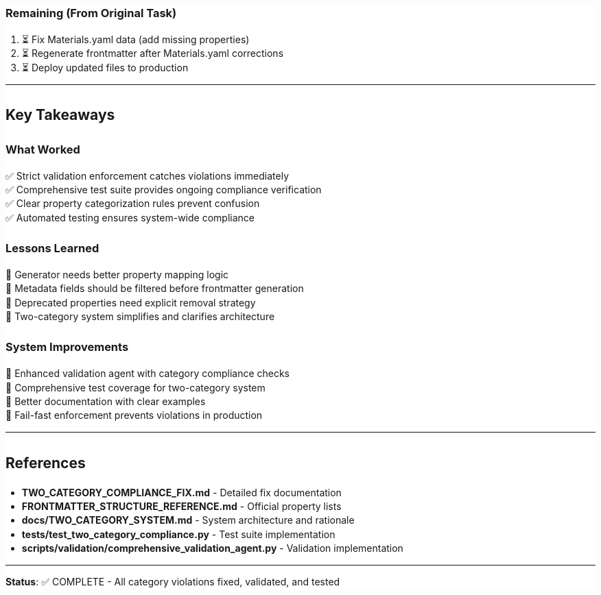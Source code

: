 ### Remaining (From Original Task)
1. ⏳ Fix Materials.yaml data (add missing properties)
2. ⏳ Regenerate frontmatter after Materials.yaml corrections
3. ⏳ Deploy updated files to production

---

## Key Takeaways

### What Worked
✅ Strict validation enforcement catches violations immediately  
✅ Comprehensive test suite provides ongoing compliance verification  
✅ Clear property categorization rules prevent confusion  
✅ Automated testing ensures system-wide compliance

### Lessons Learned
📝 Generator needs better property mapping logic  
📝 Metadata fields should be filtered before frontmatter generation  
📝 Deprecated properties need explicit removal strategy  
📝 Two-category system simplifies and clarifies architecture

### System Improvements
🔧 Enhanced validation agent with category compliance checks  
🔧 Comprehensive test coverage for two-category system  
🔧 Better documentation with clear examples  
🔧 Fail-fast enforcement prevents violations in production

---

## References

- **TWO_CATEGORY_COMPLIANCE_FIX.md** - Detailed fix documentation
- **FRONTMATTER_STRUCTURE_REFERENCE.md** - Official property lists
- **docs/TWO_CATEGORY_SYSTEM.md** - System architecture and rationale
- **tests/test_two_category_compliance.py** - Test suite implementation
- **scripts/validation/comprehensive_validation_agent.py** - Validation implementation

---

**Status**: ✅ COMPLETE - All category violations fixed, validated, and tested
